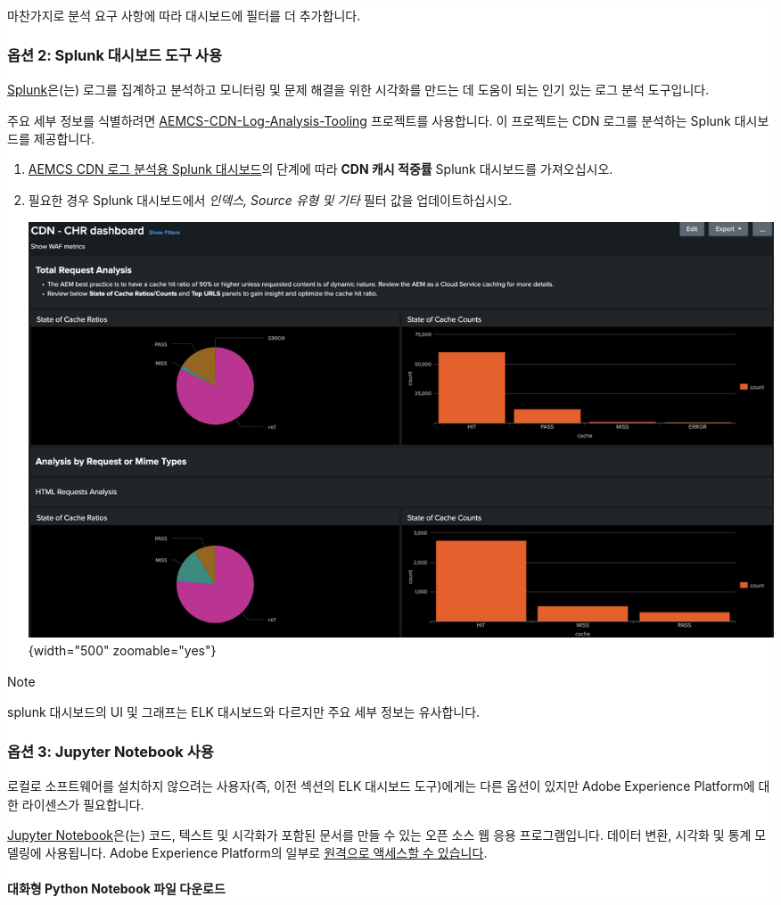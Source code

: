 마찬가지로 분석 요구 사항에 따라 대시보드에 필터를 더 추가합니다.

### 옵션 2: Splunk 대시보드 도구 사용

[Splunk](https://www.splunk.com/)은(는) 로그를 집계하고 분석하고 모니터링 및 문제 해결을 위한 시각화를 만드는 데 도움이 되는 인기 있는 로그 분석 도구입니다.

주요 세부 정보를 식별하려면 [AEMCS-CDN-Log-Analysis-Tooling](https://github.com/adobe/AEMCS-CDN-Log-Analysis-Tooling) 프로젝트를 사용합니다. 이 프로젝트는 CDN 로그를 분석하는 Splunk 대시보드를 제공합니다.

1. [AEMCS CDN 로그 분석용 Splunk 대시보드](https://github.com/adobe/AEMCS-CDN-Log-Analysis-Tooling/blob/main/Splunk/README.md)의 단계에 따라 **CDN 캐시 적중률** Splunk 대시보드를 가져오십시오.
1. 필요한 경우 Splunk 대시보드에서 _인덱스, Source 유형 및 기타_ 필터 값을 업데이트하십시오.

   ![Splunk 대시보드](assets/cdn-logs-analysis/splunk-CHR-dashboard.png){width="500" zoomable="yes"}

>[!NOTE]
>
>splunk 대시보드의 UI 및 그래프는 ELK 대시보드와 다르지만 주요 세부 정보는 유사합니다.

### 옵션 3: Jupyter Notebook 사용

로컬로 소프트웨어를 설치하지 않으려는 사용자(즉, 이전 섹션의 ELK 대시보드 도구)에게는 다른 옵션이 있지만 Adobe Experience Platform에 대한 라이센스가 필요합니다.

[Jupyter Notebook](https://jupyter.org/)은(는) 코드, 텍스트 및 시각화가 포함된 문서를 만들 수 있는 오픈 소스 웹 응용 프로그램입니다. 데이터 변환, 시각화 및 통계 모델링에 사용됩니다. Adobe Experience Platform의 일부로 [원격으로 액세스할 수 있습니다](https://experienceleague.adobe.com/ko/docs/experience-platform/data-science-workspace/jupyterlab/analyze-your-data).

#### 대화형 Python Notebook 파일 다운로드
